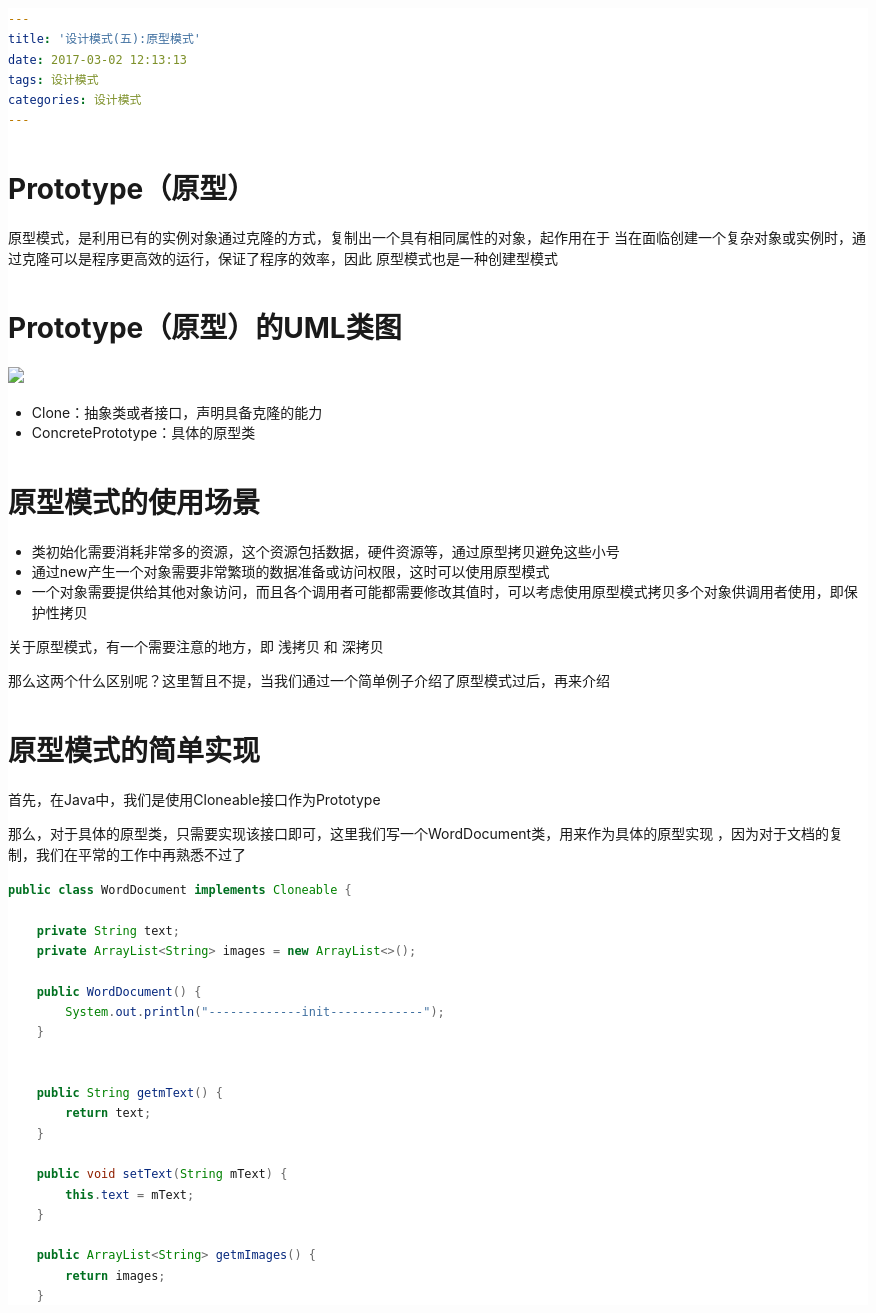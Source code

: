 ```yaml
---
title: '设计模式(五):原型模式'
date: 2017-03-02 12:13:13
tags: 设计模式
categories: 设计模式
---
```

# Prototype（原型）

原型模式，是利用已有的实例对象通过克隆的方式，复制出一个具有相同属性的对象，起作用在于
当在面临创建一个复杂对象或实例时，通过克隆可以是程序更高效的运行，保证了程序的效率，因此
原型模式也是一种创建型模式



# Prototype（原型）的UML类图

![](https://raw.githubusercontent.com/InnoFang/DesignPatterns/master/uml/prototype.png)

 + Clone：抽象类或者接口，声明具备克隆的能力
 + ConcretePrototype：具体的原型类


# 原型模式的使用场景

 + 类初始化需要消耗非常多的资源，这个资源包括数据，硬件资源等，通过原型拷贝避免这些小号
 + 通过new产生一个对象需要非常繁琐的数据准备或访问权限，这时可以使用原型模式
 + 一个对象需要提供给其他对象访问，而且各个调用者可能都需要修改其值时，可以考虑使用原型模式拷贝多个对象供调用者使用，即保护性拷贝

关于原型模式，有一个需要注意的地方，即 浅拷贝 和 深拷贝

那么这两个什么区别呢？这里暂且不提，当我们通过一个简单例子介绍了原型模式过后，再来介绍

# 原型模式的简单实现

首先，在Java中，我们是使用Cloneable接口作为Prototype

那么，对于具体的原型类，只需要实现该接口即可，这里我们写一个WordDocument类，用来作为具体的原型实现
，因为对于文档的复制，我们在平常的工作中再熟悉不过了

```java
public class WordDocument implements Cloneable {

    private String text;
    private ArrayList<String> images = new ArrayList<>();

    public WordDocument() {
        System.out.println("-------------init-------------");
    }


    public String getmText() {
        return text;
    }

    public void setText(String mText) {
        this.text = mText;
    }

    public ArrayList<String> getmImages() {
        return images;
    }
```